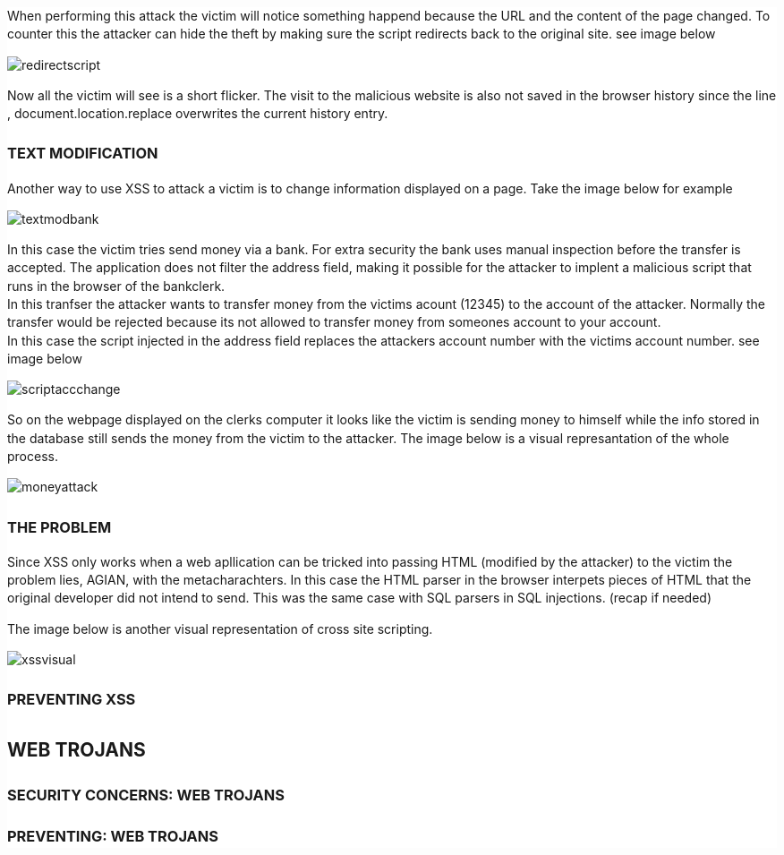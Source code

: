 When performing this attack the victim will notice something happend because the URL and the content of the page changed. To counter this the attacker can hide the theft by making sure the script redirects back to the original site. see image below </br>

![redirectscript](https://user-images.githubusercontent.com/24454699/56231699-a86e9800-606e-11e9-93bf-a97f53ca463b.png)
</br>

Now all the victim will see is a short flicker. The visit to the malicious website is also not saved in the browser history since the line , document.location.replace overwrites the current history entry.

### TEXT MODIFICATION 

Another way to use XSS to attack a victim is to change information displayed on a page. Take the image below for example </br>

![textmodbank](https://user-images.githubusercontent.com/24454699/56232033-6134d700-606f-11e9-87af-c1efe4fb439a.png)
</br>

In this case the victim tries send money via a bank. For extra security the bank uses manual inspection before the transfer is accepted. The application does not filter the address field, making it possible for the attacker to implent a malicious script that runs in the browser of the bankclerk. </br>
In this tranfser the attacker wants to transfer money from the victims acount (12345) to the account of the attacker. Normally the transfer would be rejected because its not allowed to transfer money from someones account to your account. </br>
In this case the script injected in the address field replaces the attackers account number with the victims account number. see image below </br>

![scriptaccchange](https://user-images.githubusercontent.com/24454699/56232655-d523af00-6070-11e9-8fef-d30716d3d1ab.png)
</br>

So on the webpage displayed on the clerks computer it looks like the victim is sending money to himself while the info stored in the database still sends the money from the victim to the attacker. The image below is a visual represantation of the whole process. </br>

![moneyattack](https://user-images.githubusercontent.com/24454699/56232988-9510fc00-6071-11e9-8107-252c010d91a9.png)
</br>

### THE PROBLEM
Since XSS only works when a web apllication can be tricked into passing HTML (modified by the attacker) to the victim the problem lies, AGIAN, with the metacharachters. In this case the HTML parser in the browser interpets pieces of HTML that the original developer did not intend to send. This was the same case with SQL parsers in SQL injections. (recap if needed) </br>

The image below is another visual representation of cross site scripting. </br>

![xssvisual](https://user-images.githubusercontent.com/24454699/56233447-a3abe300-6072-11e9-992d-a6b9410cefe8.png)
</br>

### PREVENTING XSS

## WEB TROJANS

### SECURITY CONCERNS: WEB TROJANS

### PREVENTING: WEB TROJANS




 